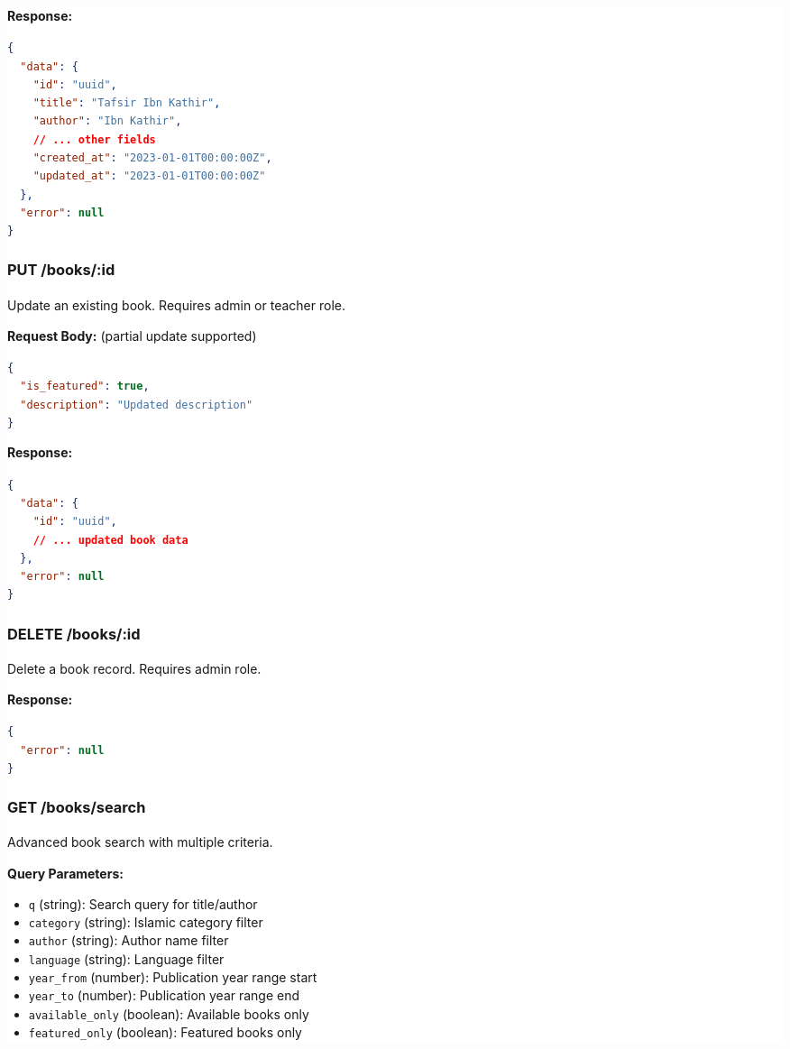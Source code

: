 **Response:**
```json
{
  "data": {
    "id": "uuid",
    "title": "Tafsir Ibn Kathir",
    "author": "Ibn Kathir",
    // ... other fields
    "created_at": "2023-01-01T00:00:00Z",
    "updated_at": "2023-01-01T00:00:00Z"
  },
  "error": null
}
```

### PUT /books/:id
Update an existing book. Requires admin or teacher role.

**Request Body:** (partial update supported)
```json
{
  "is_featured": true,
  "description": "Updated description"
}
```

**Response:**
```json
{
  "data": {
    "id": "uuid",
    // ... updated book data
  },
  "error": null
}
```

### DELETE /books/:id
Delete a book record. Requires admin role.

**Response:**
```json
{
  "error": null
}
```

### GET /books/search
Advanced book search with multiple criteria.

**Query Parameters:**
- `q` (string): Search query for title/author
- `category` (string): Islamic category filter
- `author` (string): Author name filter
- `language` (string): Language filter
- `year_from` (number): Publication year range start
- `year_to` (number): Publication year range end
- `available_only` (boolean): Available books only
- `featured_only` (boolean): Featured books only
